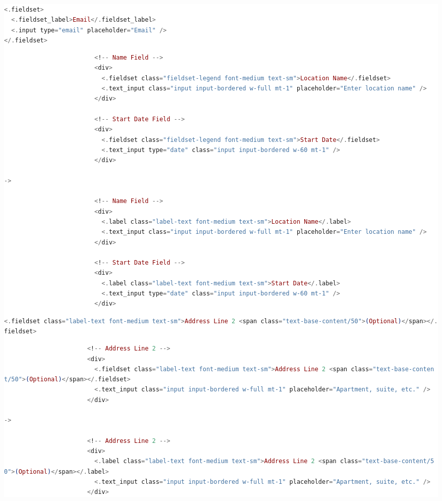 ```elixir
<.fieldset>
  <.fieldset_label>Email</.fieldset_label>
  <.input type="email" placeholder="Email" />
</.fieldset>
```

```elixir
                         <!-- Name Field -->
                         <div>
                           <.fieldset class="fieldset-legend font-medium text-sm">Location Name</.fieldset>
                           <.text_input class="input input-bordered w-full mt-1" placeholder="Enter location name" />
                         </div>
                         
                         <!-- Start Date Field -->
                         <div>
                           <.fieldset class="fieldset-legend font-medium text-sm">Start Date</.fieldset>
                           <.text_input type="date" class="input input-bordered w-60 mt-1" />
                         </div>

->

                         <!-- Name Field -->
                         <div>
                           <.label class="label-text font-medium text-sm">Location Name</.label>
                           <.text_input class="input input-bordered w-full mt-1" placeholder="Enter location name" />
                         </div>
                         
                         <!-- Start Date Field -->
                         <div>
                           <.label class="label-text font-medium text-sm">Start Date</.label>
                           <.text_input type="date" class="input input-bordered w-60 mt-1" />
                         </div>
```

```elixir
<.fieldset class="label-text font-medium text-sm">Address Line 2 <span class="text-base-content/50">(Optional)</span></.fieldset>
```

```elixir
                       <!-- Address Line 2 -->
                       <div>
                         <.fieldset class="label-text font-medium text-sm">Address Line 2 <span class="text-base-content/50">(Optional)</span></.fieldset>
                         <.text_input class="input input-bordered w-full mt-1" placeholder="Apartment, suite, etc." />
                       </div>

->

                       <!-- Address Line 2 -->
                       <div>
                         <.label class="label-text font-medium text-sm">Address Line 2 <span class="text-base-content/50">(Optional)</span></.label>
                         <.text_input class="input input-bordered w-full mt-1" placeholder="Apartment, suite, etc." />
                       </div>
```
